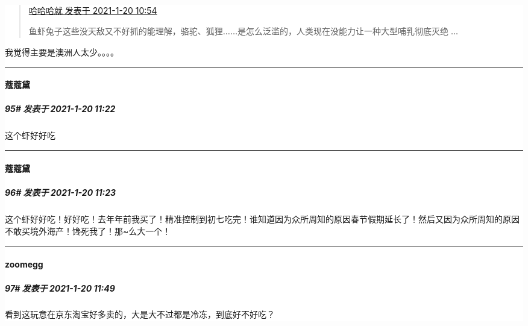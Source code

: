 
<blockquote><a href="httphttps://bbs.saraba1st.com/2b/forum.php?mod=redirect&amp;goto=findpost&amp;pid=50090424&amp;ptid=1983637" target="_blank">哈哈哈就 发表于 2021-1-20 10:54</a>

鱼虾兔子这些没天敌又不好抓的能理解，骆驼、狐狸……是怎么泛滥的，人类现在没能力让一种大型哺乳彻底灭绝 ...</blockquote>
我觉得主要是澳洲人太少。。。。







*****

####  蔻蔻黛  
##### 95#       发表于 2021-1-20 11:22




这个虾好好吃







*****

####  蔻蔻黛  
##### 96#       发表于 2021-1-20 11:23




这个虾好好吃！好好吃！去年年前我买了！精准控制到初七吃完！谁知道因为众所周知的原因春节假期延长了！然后又因为众所周知的原因不敢买境外海产！馋死我了！那~么大一个！







*****

####  zoomegg  
##### 97#       发表于 2021-1-20 11:49




看到这玩意在京东淘宝好多卖的，大是大不过都是冷冻，到底好不好吃？





                                              